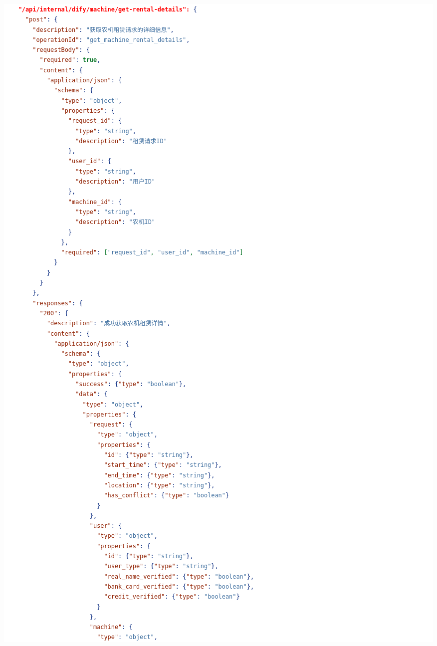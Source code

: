 ```json
    "/api/internal/dify/machine/get-rental-details": {
      "post": {
        "description": "获取农机租赁请求的详细信息",
        "operationId": "get_machine_rental_details",
        "requestBody": {
          "required": true,
          "content": {
            "application/json": {
              "schema": {
                "type": "object",
                "properties": {
                  "request_id": {
                    "type": "string",
                    "description": "租赁请求ID"
                  },
                  "user_id": {
                    "type": "string",
                    "description": "用户ID"
                  },
                  "machine_id": {
                    "type": "string",
                    "description": "农机ID"
                  }
                },
                "required": ["request_id", "user_id", "machine_id"]
              }
            }
          }
        },
        "responses": {
          "200": {
            "description": "成功获取农机租赁详情",
            "content": {
              "application/json": {
                "schema": {
                  "type": "object",
                  "properties": {
                    "success": {"type": "boolean"},
                    "data": {
                      "type": "object",
                      "properties": {
                        "request": {
                          "type": "object",
                          "properties": {
                            "id": {"type": "string"},
                            "start_time": {"type": "string"},
                            "end_time": {"type": "string"},
                            "location": {"type": "string"},
                            "has_conflict": {"type": "boolean"}
                          }
                        },
                        "user": {
                          "type": "object",
                          "properties": {
                            "id": {"type": "string"},
                            "user_type": {"type": "string"},
                            "real_name_verified": {"type": "boolean"},
                            "bank_card_verified": {"type": "boolean"},
                            "credit_verified": {"type": "boolean"}
                          }
                        },
                        "machine": {
                          "type": "object",
```